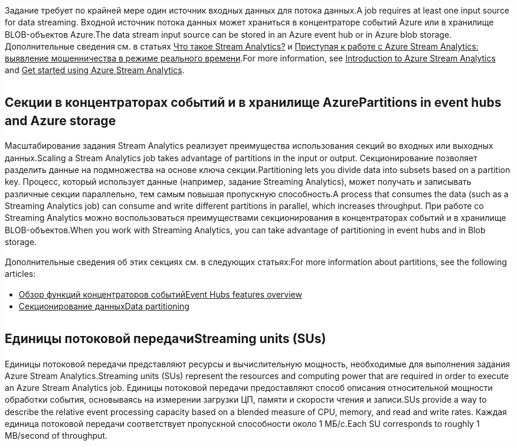 <span data-ttu-id="cc13f-111">Задание требует по крайней мере один источник входных данных для потока данных.</span><span class="sxs-lookup"><span data-stu-id="cc13f-111">A job requires at least one input source for data streaming.</span></span> <span data-ttu-id="cc13f-112">Входной источник потока данных может храниться в концентраторе событий Azure или в хранилище BLOB-объектов Azure.</span><span class="sxs-lookup"><span data-stu-id="cc13f-112">The data stream input source can be stored in an Azure event hub or in Azure blob storage.</span></span> <span data-ttu-id="cc13f-113">Дополнительные сведения см. в статьях [Что такое Stream Analytics?](stream-analytics-introduction.md) и [Приступая к работе с Azure Stream Analytics: выявление мошенничества в режиме реального времени](stream-analytics-real-time-fraud-detection.md).</span><span class="sxs-lookup"><span data-stu-id="cc13f-113">For more information, see [Introduction to Azure Stream Analytics](stream-analytics-introduction.md) and [Get started using Azure Stream Analytics](stream-analytics-real-time-fraud-detection.md).</span></span>

## <a name="partitions-in-event-hubs-and-azure-storage"></a><span data-ttu-id="cc13f-114">Секции в концентраторах событий и в хранилище Azure</span><span class="sxs-lookup"><span data-stu-id="cc13f-114">Partitions in event hubs and Azure storage</span></span>
<span data-ttu-id="cc13f-115">Масштабирование задания Stream Analytics реализует преимущества использования секций во входных или выходных данных.</span><span class="sxs-lookup"><span data-stu-id="cc13f-115">Scaling a Stream Analytics job takes advantage of partitions in the input or output.</span></span> <span data-ttu-id="cc13f-116">Секционирование позволяет разделить данные на подмножества на основе ключа секции.</span><span class="sxs-lookup"><span data-stu-id="cc13f-116">Partitioning lets you divide data into subsets based on a partition key.</span></span> <span data-ttu-id="cc13f-117">Процесс, который использует данные (например, задание Streaming Analytics), может получать и записывать различные секции параллельно, тем самым повышая пропускную способность.</span><span class="sxs-lookup"><span data-stu-id="cc13f-117">A process that consumes the data (such as a Streaming Analytics job) can consume and write different partitions in parallel, which increases throughput.</span></span> <span data-ttu-id="cc13f-118">При работе со Streaming Analytics можно воспользоваться преимуществами секционирования в концентраторах событий и в хранилище BLOB-объектов.</span><span class="sxs-lookup"><span data-stu-id="cc13f-118">When you work with Streaming Analytics, you can take advantage of partitioning in event hubs and in Blob storage.</span></span> 

<span data-ttu-id="cc13f-119">Дополнительные сведения об этих секциях см. в следующих статьях:</span><span class="sxs-lookup"><span data-stu-id="cc13f-119">For more information about partitions, see the following articles:</span></span>

* [<span data-ttu-id="cc13f-120">Обзор функций концентраторов событий</span><span class="sxs-lookup"><span data-stu-id="cc13f-120">Event Hubs features overview</span></span>](../event-hubs/event-hubs-features.md#partitions)
* [<span data-ttu-id="cc13f-121">Секционирование данных</span><span class="sxs-lookup"><span data-stu-id="cc13f-121">Data partitioning</span></span>](https://docs.microsoft.com/azure/architecture/best-practices/data-partitioning#partitioning-azure-blob-storage)


## <a name="streaming-units-sus"></a><span data-ttu-id="cc13f-122">Единицы потоковой передачи</span><span class="sxs-lookup"><span data-stu-id="cc13f-122">Streaming units (SUs)</span></span>
<span data-ttu-id="cc13f-123">Единицы потоковой передачи представляют ресурсы и вычислительную мощность, необходимые для выполнения задания Azure Stream Analytics.</span><span class="sxs-lookup"><span data-stu-id="cc13f-123">Streaming units (SUs) represent the resources and computing power that are required in order to execute an Azure Stream Analytics job.</span></span> <span data-ttu-id="cc13f-124">Единицы потоковой передачи предоставляют способ описания относительной мощности обработки события, основываясь на измерении загрузки ЦП, памяти и скорости чтения и записи.</span><span class="sxs-lookup"><span data-stu-id="cc13f-124">SUs provide a way to describe the relative event processing capacity based on a blended measure of CPU, memory, and read and write rates.</span></span> <span data-ttu-id="cc13f-125">Каждая единица потоковой передачи соответствует пропускной способности около 1 МБ/с.</span><span class="sxs-lookup"><span data-stu-id="cc13f-125">Each SU corresponds to roughly 1 MB/second of throughput.</span></span> 
